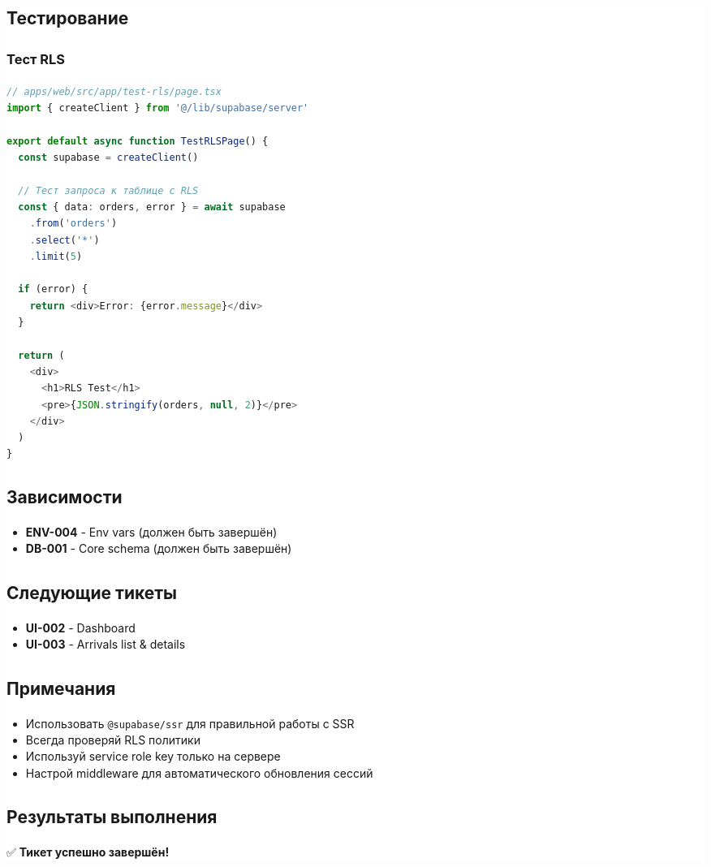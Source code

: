 ## Тестирование

### Тест RLS

```typescript
// apps/web/src/app/test-rls/page.tsx
import { createClient } from '@/lib/supabase/server'

export default async function TestRLSPage() {
  const supabase = createClient()
  
  // Тест запроса к таблице с RLS
  const { data: orders, error } = await supabase
    .from('orders')
    .select('*')
    .limit(5)
  
  if (error) {
    return <div>Error: {error.message}</div>
  }
  
  return (
    <div>
      <h1>RLS Test</h1>
      <pre>{JSON.stringify(orders, null, 2)}</pre>
    </div>
  )
}
```

## Зависимости

- **ENV-004** - Env vars (должен быть завершён)
- **DB-001** - Core schema (должен быть завершён)

## Следующие тикеты

- **UI-002** - Dashboard
- **UI-003** - Arrivals list & details

## Примечания

- Использовать `@supabase/ssr` для правильной работы с SSR
- Всегда проверяй RLS политики
- Используй service role key только на сервере
- Настрой middleware для автоматического обновления сессий

## Результаты выполнения

✅ **Тикет успешно завершён!**
